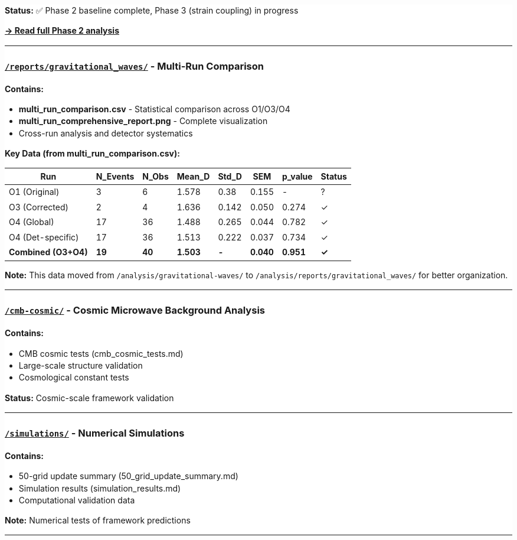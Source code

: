 **Status:** ✅ Phase 2 baseline complete, Phase 3 (strain coupling) in progress

**[→ Read full Phase 2 analysis](./phase2_strain_coupling/readme.md)**

---

### [`/reports/gravitational_waves/`](./reports/gravitational_waves/) - Multi-Run Comparison

**Contains:**
- **multi_run_comparison.csv** - Statistical comparison across O1/O3/O4
- **multi_run_comprehensive_report.png** - Complete visualization
- Cross-run analysis and detector systematics

**Key Data (from multi_run_comparison.csv):**

| Run | N_Events | N_Obs | Mean_D | Std_D | SEM | p_value | Status |
|-----|----------|-------|--------|-------|-----|---------|--------|
| O1 (Original) | 3 | 6 | 1.578 | 0.38 | 0.155 | - | ? |
| O3 (Corrected) | 2 | 4 | 1.636 | 0.142 | 0.050 | 0.274 | ✓ |
| O4 (Global) | 17 | 36 | 1.488 | 0.265 | 0.044 | 0.782 | ✓ |
| O4 (Det-specific) | 17 | 36 | 1.513 | 0.222 | 0.037 | 0.734 | ✓ |
| **Combined (O3+O4)** | **19** | **40** | **1.503** | **-** | **0.040** | **0.951** | **✓** |

**Note:** This data moved from `/analysis/gravitational-waves/` to `/analysis/reports/gravitational_waves/` for better organization.

---

### [`/cmb-cosmic/`](./cmb-cosmic/) - Cosmic Microwave Background Analysis

**Contains:**
- CMB cosmic tests (cmb_cosmic_tests.md)
- Large-scale structure validation
- Cosmological constant tests

**Status:** Cosmic-scale framework validation

---

### [`/simulations/`](./simulations/) - Numerical Simulations

**Contains:**
- 50-grid update summary (50_grid_update_summary.md)
- Simulation results (simulation_results.md)
- Computational validation data

**Note:** Numerical tests of framework predictions

---
